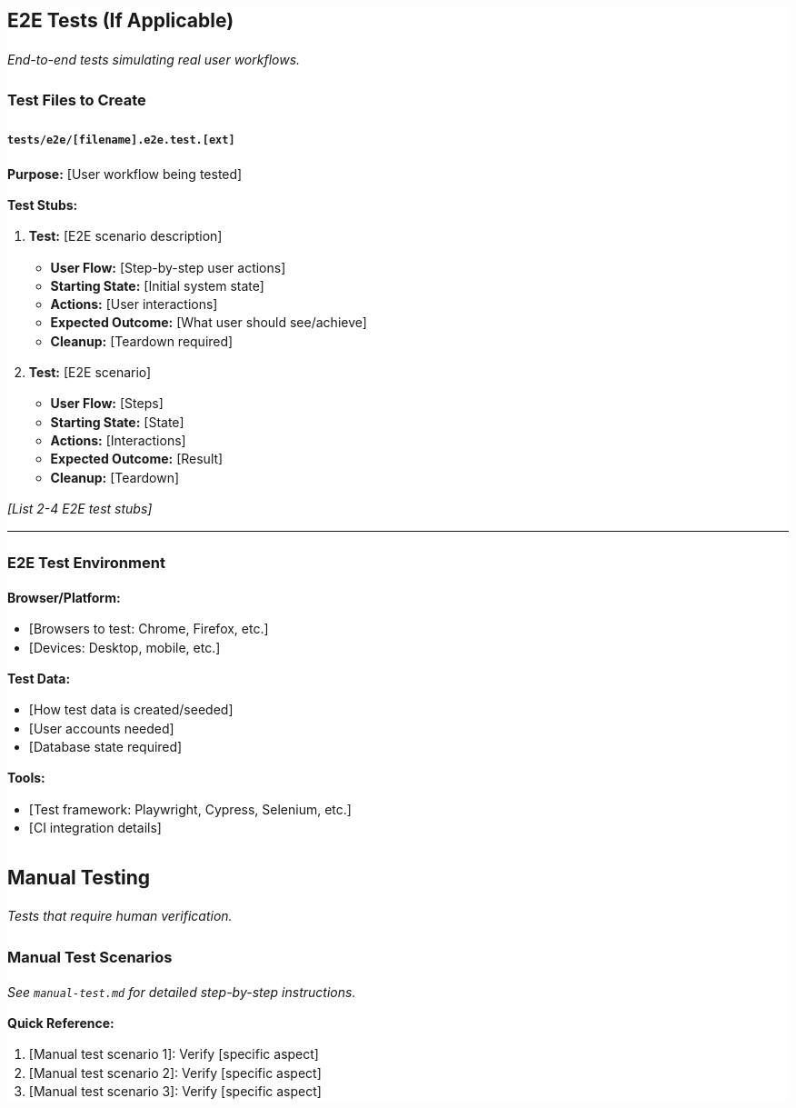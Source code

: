 ## E2E Tests (If Applicable)

*End-to-end tests simulating real user workflows.*

### Test Files to Create

#### `tests/e2e/[filename].e2e.test.[ext]`

**Purpose:** [User workflow being tested]

**Test Stubs:**
1. **Test:** [E2E scenario description]
   - **User Flow:** [Step-by-step user actions]
   - **Starting State:** [Initial system state]
   - **Actions:** [User interactions]
   - **Expected Outcome:** [What user should see/achieve]
   - **Cleanup:** [Teardown required]

2. **Test:** [E2E scenario]
   - **User Flow:** [Steps]
   - **Starting State:** [State]
   - **Actions:** [Interactions]
   - **Expected Outcome:** [Result]
   - **Cleanup:** [Teardown]

*[List 2-4 E2E test stubs]*

---

### E2E Test Environment

**Browser/Platform:**
- [Browsers to test: Chrome, Firefox, etc.]
- [Devices: Desktop, mobile, etc.]

**Test Data:**
- [How test data is created/seeded]
- [User accounts needed]
- [Database state required]

**Tools:**
- [Test framework: Playwright, Cypress, Selenium, etc.]
- [CI integration details]

## Manual Testing

*Tests that require human verification.*

### Manual Test Scenarios

*See `manual-test.md` for detailed step-by-step instructions.*

**Quick Reference:**
1. [Manual test scenario 1]: Verify [specific aspect]
2. [Manual test scenario 2]: Verify [specific aspect]
3. [Manual test scenario 3]: Verify [specific aspect]
